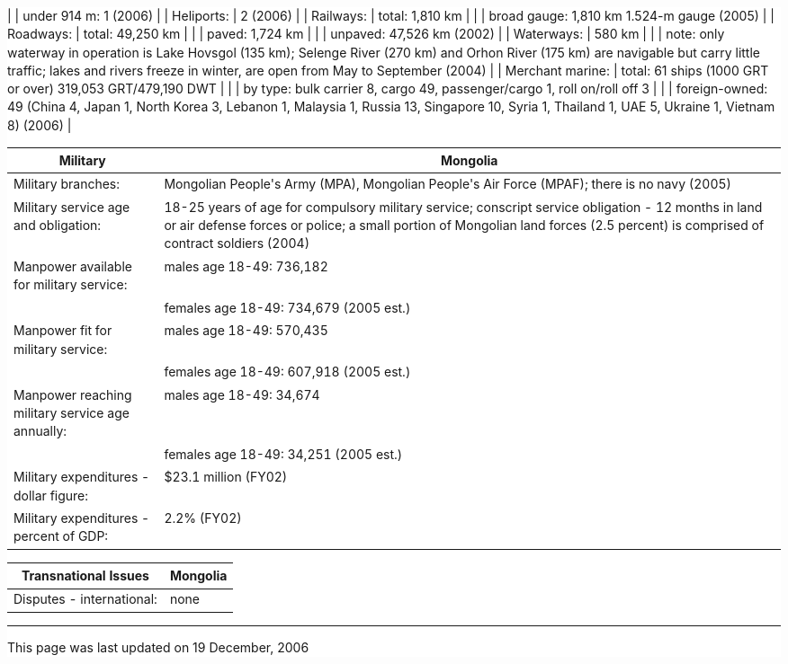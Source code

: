 | | under 914 m: 1 (2006) |
| Heliports: | 2 (2006) |
| Railways: | total: 1,810 km |
| | broad gauge: 1,810 km 1.524-m gauge (2005) |
| Roadways: | total: 49,250 km |
| | paved: 1,724 km |
| | unpaved: 47,526 km (2002) |
| Waterways: | 580 km |
| | note: only waterway in operation is Lake Hovsgol (135 km); Selenge River (270 km) and Orhon River (175 km) are navigable but carry little traffic; lakes and rivers freeze in winter, are open from May to September (2004) |
| Merchant marine: | total: 61 ships (1000 GRT or over) 319,053 GRT/479,190 DWT |
| | by type: bulk carrier 8, cargo 49, passenger/cargo 1, roll on/roll off 3 |
| | foreign-owned: 49 (China 4, Japan 1, North Korea 3, Lebanon 1, Malaysia 1, Russia 13, Singapore 10, Syria 1, Thailand 1, UAE 5, Ukraine 1, Vietnam 8) (2006) |

| Military | Mongolia |
| --- | --- |
| Military branches: | Mongolian People's Army (MPA), Mongolian People's Air Force (MPAF); there is no navy (2005) |
| Military service age and obligation: | 18-25 years of age for compulsory military service; conscript service obligation - 12 months in land or air defense forces or police; a small portion of Mongolian land forces (2.5 percent) is comprised of contract soldiers (2004) |
| Manpower available for military service: | males age 18-49: 736,182 |
| | females age 18-49: 734,679 (2005 est.) |
| Manpower fit for military service: | males age 18-49: 570,435 |
| | females age 18-49: 607,918 (2005 est.) |
| Manpower reaching military service age annually: | males age 18-49: 34,674 |
| | females age 18-49: 34,251 (2005 est.) |
| Military expenditures - dollar figure: | $23.1 million (FY02) |
| Military expenditures - percent of GDP: | 2.2% (FY02) |

| Transnational Issues | Mongolia |
| --- | --- |
| Disputes - international: | none |

---
This page was last updated on 19 December, 2006                      
